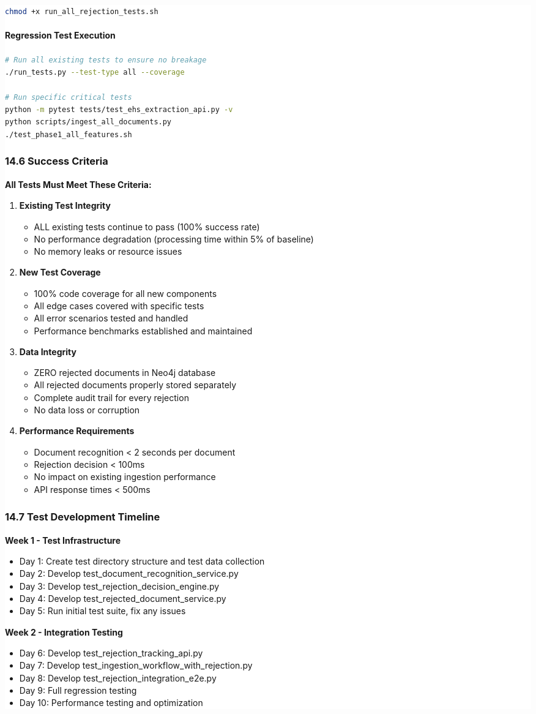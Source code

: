 ```bash
chmod +x run_all_rejection_tests.sh
```

#### Regression Test Execution
```bash
# Run all existing tests to ensure no breakage
./run_tests.py --test-type all --coverage

# Run specific critical tests
python -m pytest tests/test_ehs_extraction_api.py -v
python scripts/ingest_all_documents.py
./test_phase1_all_features.sh
```

### 14.6 Success Criteria

**All Tests Must Meet These Criteria:**

1. **Existing Test Integrity**
   - ALL existing tests continue to pass (100% success rate)
   - No performance degradation (processing time within 5% of baseline)
   - No memory leaks or resource issues

2. **New Test Coverage**
   - 100% code coverage for all new components
   - All edge cases covered with specific tests
   - All error scenarios tested and handled
   - Performance benchmarks established and maintained

3. **Data Integrity**
   - ZERO rejected documents in Neo4j database
   - All rejected documents properly stored separately
   - Complete audit trail for every rejection
   - No data loss or corruption

4. **Performance Requirements**
   - Document recognition < 2 seconds per document
   - Rejection decision < 100ms
   - No impact on existing ingestion performance
   - API response times < 500ms

### 14.7 Test Development Timeline

**Week 1 - Test Infrastructure**
- Day 1: Create test directory structure and test data collection
- Day 2: Develop test_document_recognition_service.py
- Day 3: Develop test_rejection_decision_engine.py
- Day 4: Develop test_rejected_document_service.py
- Day 5: Run initial test suite, fix any issues

**Week 2 - Integration Testing**
- Day 6: Develop test_rejection_tracking_api.py
- Day 7: Develop test_ingestion_workflow_with_rejection.py
- Day 8: Develop test_rejection_integration_e2e.py
- Day 9: Full regression testing
- Day 10: Performance testing and optimization
